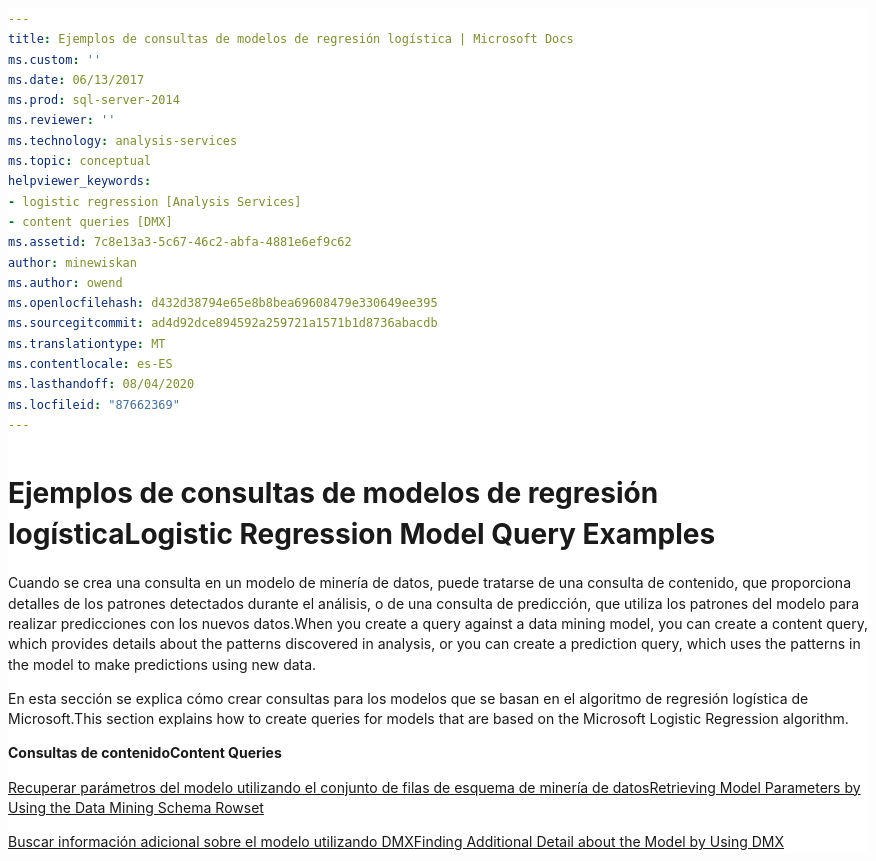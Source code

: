 ```yaml
---
title: Ejemplos de consultas de modelos de regresión logística | Microsoft Docs
ms.custom: ''
ms.date: 06/13/2017
ms.prod: sql-server-2014
ms.reviewer: ''
ms.technology: analysis-services
ms.topic: conceptual
helpviewer_keywords:
- logistic regression [Analysis Services]
- content queries [DMX]
ms.assetid: 7c8e13a3-5c67-46c2-abfa-4881e6ef9c62
author: minewiskan
ms.author: owend
ms.openlocfilehash: d432d38794e65e8b8bea69608479e330649ee395
ms.sourcegitcommit: ad4d92dce894592a259721a1571b1d8736abacdb
ms.translationtype: MT
ms.contentlocale: es-ES
ms.lasthandoff: 08/04/2020
ms.locfileid: "87662369"
---
```

# <a name="logistic-regression-model-query-examples"></a><span data-ttu-id="fddd2-102">Ejemplos de consultas de modelos de regresión logística</span><span class="sxs-lookup"><span data-stu-id="fddd2-102">Logistic Regression Model Query Examples</span></span>
  <span data-ttu-id="fddd2-103">Cuando se crea una consulta en un modelo de minería de datos, puede tratarse de una consulta de contenido, que proporciona detalles de los patrones detectados durante el análisis, o de una consulta de predicción, que utiliza los patrones del modelo para realizar predicciones con los nuevos datos.</span><span class="sxs-lookup"><span data-stu-id="fddd2-103">When you create a query against a data mining model, you can create a content query, which provides details about the patterns discovered in analysis, or you can create a prediction query, which uses the patterns in the model to make predictions using new data.</span></span>  
  
 <span data-ttu-id="fddd2-104">En esta sección se explica cómo crear consultas para los modelos que se basan en el algoritmo de regresión logística de Microsoft.</span><span class="sxs-lookup"><span data-stu-id="fddd2-104">This section explains how to create queries for models that are based on the Microsoft Logistic Regression algorithm.</span></span>  
  
 <span data-ttu-id="fddd2-105">**Consultas de contenido**</span><span class="sxs-lookup"><span data-stu-id="fddd2-105">**Content Queries**</span></span>  
  
 [<span data-ttu-id="fddd2-106">Recuperar parámetros del modelo utilizando el conjunto de filas de esquema de minería de datos</span><span class="sxs-lookup"><span data-stu-id="fddd2-106">Retrieving Model Parameters by Using the Data Mining Schema Rowset</span></span>](#bkmk_Query1)  
  
 [<span data-ttu-id="fddd2-107">Buscar información adicional sobre el modelo utilizando DMX</span><span class="sxs-lookup"><span data-stu-id="fddd2-107">Finding Additional Detail about the Model by Using DMX</span></span>](#bkmk_Query2)  
  